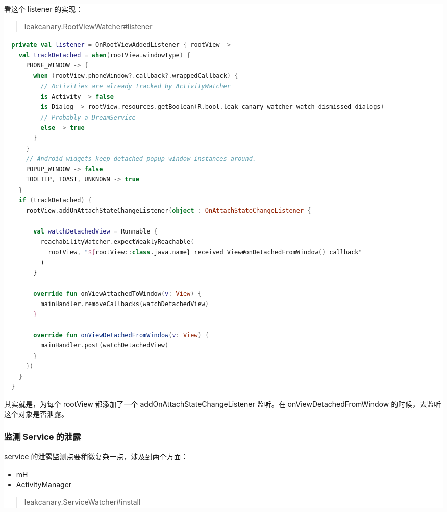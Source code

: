 看这个 listener 的实现：

> leakcanary.RootViewWatcher#listener

```kotlin
  private val listener = OnRootViewAddedListener { rootView ->
    val trackDetached = when(rootView.windowType) {
      PHONE_WINDOW -> {
        when (rootView.phoneWindow?.callback?.wrappedCallback) {
          // Activities are already tracked by ActivityWatcher
          is Activity -> false
          is Dialog -> rootView.resources.getBoolean(R.bool.leak_canary_watcher_watch_dismissed_dialogs)
          // Probably a DreamService
          else -> true
        }
      }
      // Android widgets keep detached popup window instances around.
      POPUP_WINDOW -> false
      TOOLTIP, TOAST, UNKNOWN -> true
    }
    if (trackDetached) {
      rootView.addOnAttachStateChangeListener(object : OnAttachStateChangeListener {

        val watchDetachedView = Runnable {
          reachabilityWatcher.expectWeaklyReachable(
            rootView, "${rootView::class.java.name} received View#onDetachedFromWindow() callback"
          )
        }

        override fun onViewAttachedToWindow(v: View) {
          mainHandler.removeCallbacks(watchDetachedView)
        }

        override fun onViewDetachedFromWindow(v: View) {
          mainHandler.post(watchDetachedView)
        }
      })
    }
  }
```

其实就是，为每个 rootView 都添加了一个 addOnAttachStateChangeListener 监听。在 onViewDetachedFromWindow 的时候，去监听这个对象是否泄露。



### 监测 Service 的泄露

service 的泄露监测点要稍微复杂一点，涉及到两个方面：

- mH
- ActivityManager

> leakcanary.ServiceWatcher#install
